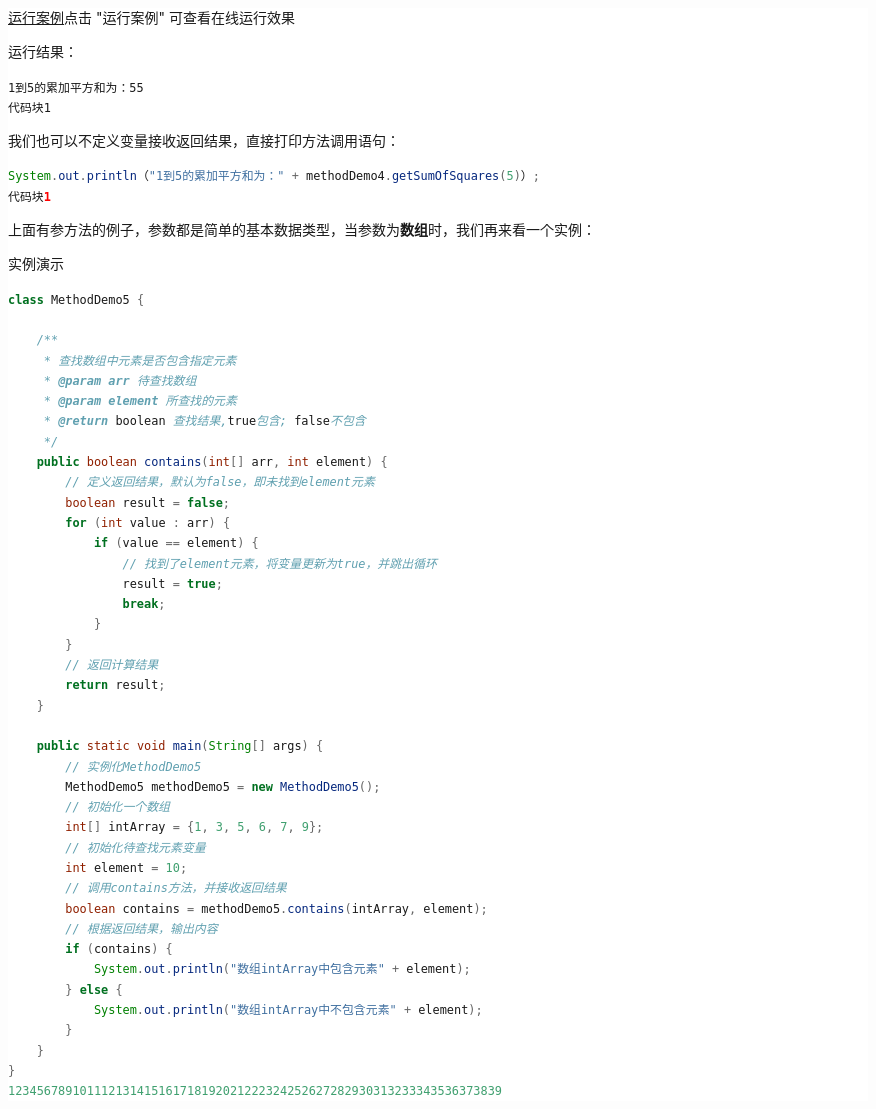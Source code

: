 [运行案例](http://www.imooc.com/wiki/run/518.html)点击 "运行案例" 可查看在线运行效果

运行结果：

```bash
1到5的累加平方和为：55
代码块1
```

我们也可以不定义变量接收返回结果，直接打印方法调用语句：

```java
System.out.println（"1到5的累加平方和为：" + methodDemo4.getSumOfSquares(5)）;
代码块1
```

上面有参方法的例子，参数都是简单的基本数据类型，当参数为**数组**时，我们再来看一个实例：

实例演示

```java
class MethodDemo5 {

    /**
     * 查找数组中元素是否包含指定元素
     * @param arr 待查找数组
     * @param element 所查找的元素
     * @return boolean 查找结果,true包含; false不包含
     */
    public boolean contains(int[] arr, int element) {
      	// 定义返回结果，默认为false，即未找到element元素
        boolean result = false;
        for (int value : arr) {
            if (value == element) {
              	// 找到了element元素，将变量更新为true，并跳出循环
                result = true;
                break;
            }
        }
        // 返回计算结果
        return result;
    }

    public static void main(String[] args) {
        // 实例化MethodDemo5
        MethodDemo5 methodDemo5 = new MethodDemo5();
        // 初始化一个数组
        int[] intArray = {1, 3, 5, 6, 7, 9};
        // 初始化待查找元素变量
        int element = 10;
        // 调用contains方法，并接收返回结果
        boolean contains = methodDemo5.contains(intArray, element);
        // 根据返回结果，输出内容
        if (contains) {
            System.out.println("数组intArray中包含元素" + element);
        } else {
            System.out.println("数组intArray中不包含元素" + element);
        }
    }
}
123456789101112131415161718192021222324252627282930313233343536373839
```

